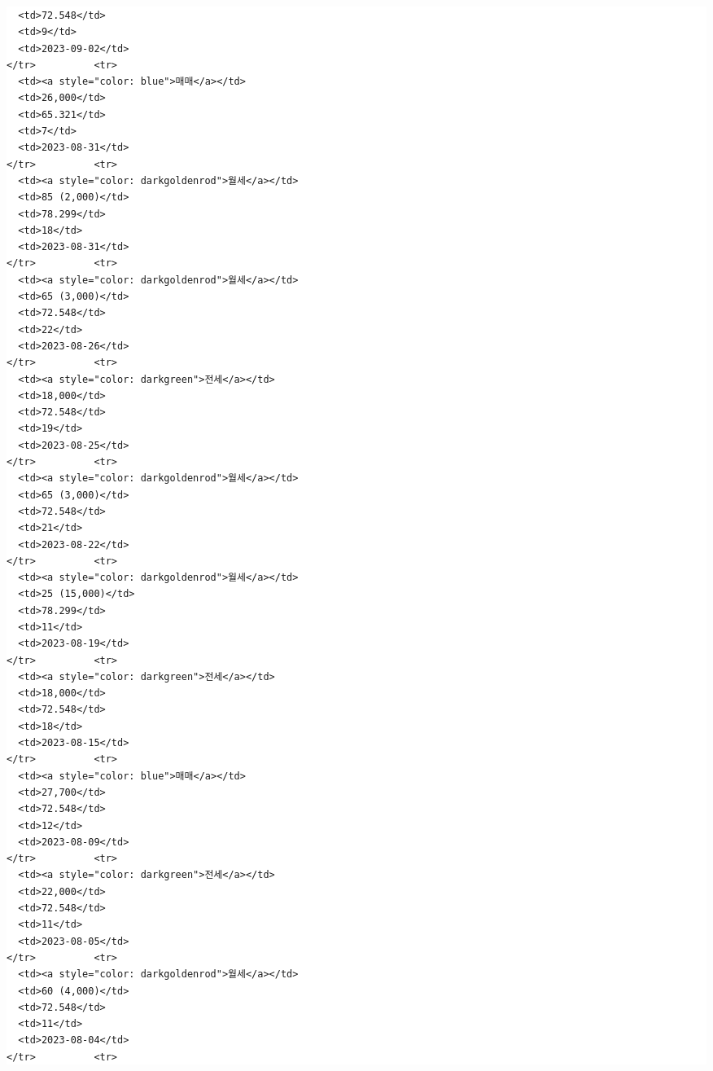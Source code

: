       <td>72.548</td>
      <td>9</td>
      <td>2023-09-02</td>
    </tr>          <tr>
      <td><a style="color: blue">매매</a></td>
      <td>26,000</td>
      <td>65.321</td>
      <td>7</td>
      <td>2023-08-31</td>
    </tr>          <tr>
      <td><a style="color: darkgoldenrod">월세</a></td>
      <td>85 (2,000)</td>
      <td>78.299</td>
      <td>18</td>
      <td>2023-08-31</td>
    </tr>          <tr>
      <td><a style="color: darkgoldenrod">월세</a></td>
      <td>65 (3,000)</td>
      <td>72.548</td>
      <td>22</td>
      <td>2023-08-26</td>
    </tr>          <tr>
      <td><a style="color: darkgreen">전세</a></td>
      <td>18,000</td>
      <td>72.548</td>
      <td>19</td>
      <td>2023-08-25</td>
    </tr>          <tr>
      <td><a style="color: darkgoldenrod">월세</a></td>
      <td>65 (3,000)</td>
      <td>72.548</td>
      <td>21</td>
      <td>2023-08-22</td>
    </tr>          <tr>
      <td><a style="color: darkgoldenrod">월세</a></td>
      <td>25 (15,000)</td>
      <td>78.299</td>
      <td>11</td>
      <td>2023-08-19</td>
    </tr>          <tr>
      <td><a style="color: darkgreen">전세</a></td>
      <td>18,000</td>
      <td>72.548</td>
      <td>18</td>
      <td>2023-08-15</td>
    </tr>          <tr>
      <td><a style="color: blue">매매</a></td>
      <td>27,700</td>
      <td>72.548</td>
      <td>12</td>
      <td>2023-08-09</td>
    </tr>          <tr>
      <td><a style="color: darkgreen">전세</a></td>
      <td>22,000</td>
      <td>72.548</td>
      <td>11</td>
      <td>2023-08-05</td>
    </tr>          <tr>
      <td><a style="color: darkgoldenrod">월세</a></td>
      <td>60 (4,000)</td>
      <td>72.548</td>
      <td>11</td>
      <td>2023-08-04</td>
    </tr>          <tr>